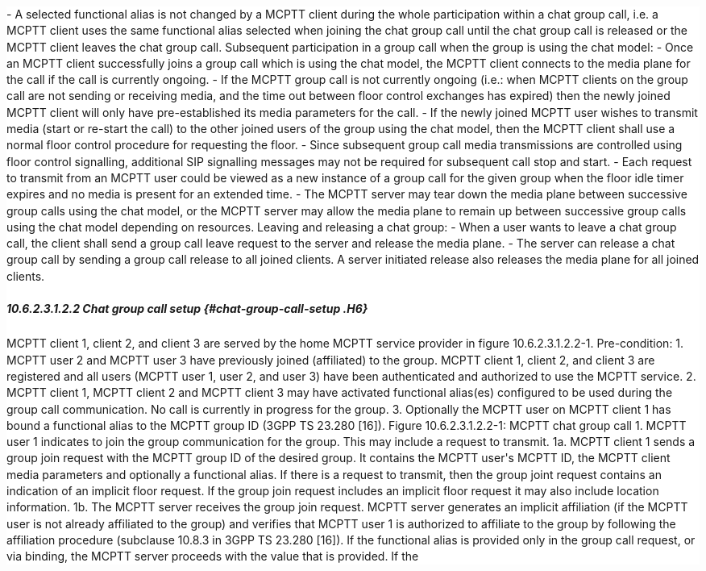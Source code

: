 \- A selected functional alias is not changed by a MCPTT client during the
whole participation within a chat group call, i.e. a MCPTT client uses the
same functional alias selected when joining the chat group call until the chat
group call is released or the MCPTT client leaves the chat group call.
Subsequent participation in a group call when the group is using the chat
model:
\- Once an MCPTT client successfully joins a group call which is using the
chat model, the MCPTT client connects to the media plane for the call if the
call is currently ongoing.
\- If the MCPTT group call is not currently ongoing (i.e.: when MCPTT clients
on the group call are not sending or receiving media, and the time out between
floor control exchanges has expired) then the newly joined MCPTT client will
only have pre-established its media parameters for the call.
\- If the newly joined MCPTT user wishes to transmit media (start or re-start
the call) to the other joined users of the group using the chat model, then
the MCPTT client shall use a normal floor control procedure for requesting the
floor.
\- Since subsequent group call media transmissions are controlled using floor
control signalling, additional SIP signalling messages may not be required for
subsequent call stop and start.
\- Each request to transmit from an MCPTT user could be viewed as a new
instance of a group call for the given group when the floor idle timer expires
and no media is present for an extended time.
\- The MCPTT server may tear down the media plane between successive group
calls using the chat model, or the MCPTT server may allow the media plane to
remain up between successive group calls using the chat model depending on
resources.
Leaving and releasing a chat group:
\- When a user wants to leave a chat group call, the client shall send a group
call leave request to the server and release the media plane.
\- The server can release a chat group call by sending a group call release to
all joined clients. A server initiated release also releases the media plane
for all joined clients.
##### 10.6.2.3.1.2.2 Chat group call setup {#chat-group-call-setup .H6}
MCPTT client 1, client 2, and client 3 are served by the home MCPTT service
provider in figure 10.6.2.3.1.2.2-1.
Pre-condition:
1\. MCPTT user 2 and MCPTT user 3 have previously joined (affiliated) to the
group. MCPTT client 1, client 2, and client 3 are registered and all users
(MCPTT user 1, user 2, and user 3) have been authenticated and authorized to
use the MCPTT service.
2\. MCPTT client 1, MCPTT client 2 and MCPTT client 3 may have activated
functional alias(es) configured to be used during the group call
communication. No call is currently in progress for the group.
3\. Optionally the MCPTT user on MCPTT client 1 has bound a functional alias
to the MCPTT group ID (3GPP TS 23.280 [16]).
Figure 10.6.2.3.1.2.2-1: MCPTT chat group call
1\. MCPTT user 1 indicates to join the group communication for the group. This
may include a request to transmit.
1a. MCPTT client 1 sends a group join request with the MCPTT group ID of the
desired group. It contains the MCPTT user\'s MCPTT ID, the MCPTT client media
parameters and optionally a functional alias. If there is a request to
transmit, then the group joint request contains an indication of an implicit
floor request. If the group join request includes an implicit floor request it
may also include location information.
1b. The MCPTT server receives the group join request. MCPTT server generates
an implicit affiliation (if the MCPTT user is not already affiliated to the
group) and verifies that MCPTT user 1 is authorized to affiliate to the group
by following the affiliation procedure (subclause 10.8.3 in 3GPP TS 23.280
[16]).
If the functional alias is provided only in the group call request, or via
binding, the MCPTT server proceeds with the value that is provided. If the